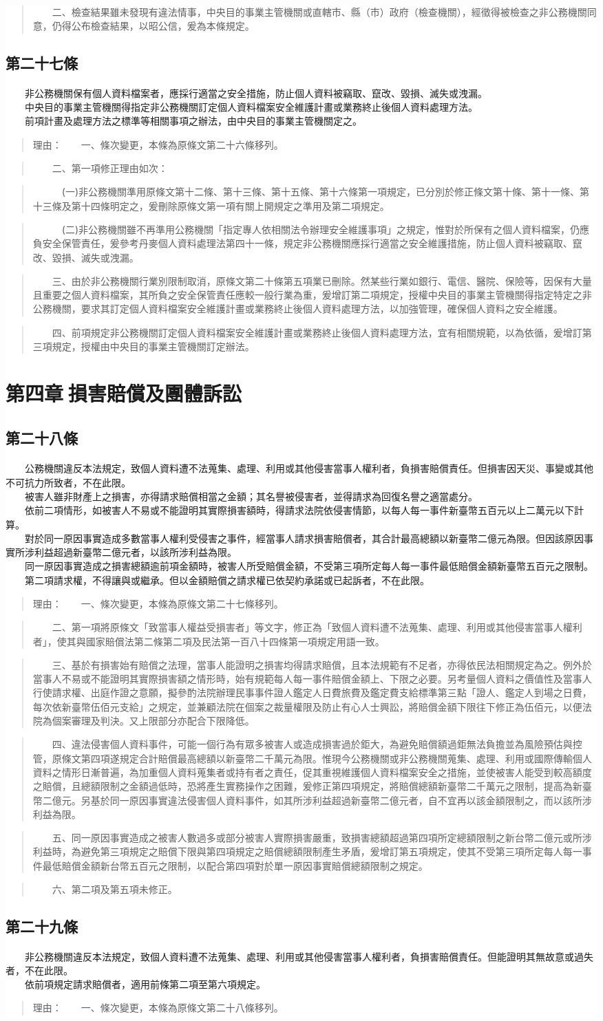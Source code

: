> 　　二、檢查結果雖未發現有違法情事，中央目的事業主管機關或直轄市、縣（市）政府（檢查機關），經徵得被檢查之非公務機關同意，仍得公布檢查結果，以昭公信，爰為本條規定。



第二十七條 
-----------
　　非公務機關保有個人資料檔案者，應採行適當之安全措施，防止個人資料被竊取、竄改、毀損、滅失或洩漏。  
　　中央目的事業主管機關得指定非公務機關訂定個人資料檔案安全維護計畫或業務終止後個人資料處理方法。  
　　前項計畫及處理方法之標準等相關事項之辦法，由中央目的事業主管機關定之。  
> 理由：　　一、條次變更，本條為原條文第二十六條移列。

> 　　二、第一項修正理由如次：

> 　　　(一)非公務機關準用原條文第十二條、第十三條、第十五條、第十六條第一項規定，已分別於修正條文第十條、第十一條、第十三條及第十四條明定之，爰刪除原條文第一項有關上開規定之準用及第二項規定。

> 　　　(二)非公務機關雖不再準用公務機關「指定專人依相關法令辦理安全維護事項」之規定，惟對於所保有之個人資料檔案，仍應負安全保管責任，爰參考丹麥個人資料處理法第四十一條，規定非公務機關應採行適當之安全維護措施，防止個人資料被竊取、竄改、毀損、滅失或洩漏。

> 　　三、由於非公務機關行業別限制取消，原條文第二十條第五項業已刪除。然某些行業如銀行、電信、醫院、保險等，因保有大量且重要之個人資料檔案，其所負之安全保管責任應較一般行業為重，爰增訂第二項規定，授權中央目的事業主管機關得指定特定之非公務機關，要求其訂定個人資料檔案安全維護計畫或業務終止後個人資料處理方法，以加強管理，確保個人資料之安全維護。

> 　　四、前項規定非公務機關訂定個人資料檔案安全維護計畫或業務終止後個人資料處理方法，宜有相關規範，以為依循，爰增訂第三項規定，授權由中央目的事業主管機關訂定辦法。



第四章  損害賠償及團體訴訟
==========================
第二十八條 
-----------
　　公務機關違反本法規定，致個人資料遭不法蒐集、處理、利用或其他侵害當事人權利者，負損害賠償責任。但損害因天災、事變或其他不可抗力所致者，不在此限。  
　　被害人雖非財產上之損害，亦得請求賠償相當之金額；其名譽被侵害者，並得請求為回復名譽之適當處分。  
　　依前二項情形，如被害人不易或不能證明其實際損害額時，得請求法院依侵害情節，以每人每一事件新臺幣五百元以上二萬元以下計算。  
　　對於同一原因事實造成多數當事人權利受侵害之事件，經當事人請求損害賠償者，其合計最高總額以新臺幣二億元為限。但因該原因事實所涉利益超過新臺幣二億元者，以該所涉利益為限。  
　　同一原因事實造成之損害總額逾前項金額時，被害人所受賠償金額，不受第三項所定每人每一事件最低賠償金額新臺幣五百元之限制。  
　　第二項請求權，不得讓與或繼承。但以金額賠償之請求權已依契約承諾或已起訴者，不在此限。  
> 理由：　　一、條次變更，本條為原條文第二十七條移列。

> 　　二、第一項將原條文「致當事人權益受損害者」等文字，修正為「致個人資料遭不法蒐集、處理、利用或其他侵害當事人權利者」，使其與國家賠償法第二條第二項及民法第一百八十四條第一項規定用語一致。

> 　　三、基於有損害始有賠償之法理，當事人能證明之損害均得請求賠償，且本法規範有不足者，亦得依民法相關規定為之。例外於當事人不易或不能證明其實際損害額之情形時，始有規範每人每一事件賠償金額上、下限之必要。另考量個人資料之價值性及當事人行使請求權、出庭作證之意願，擬參酌法院辦理民事事件證人鑑定人日費旅費及鑑定費支給標準第三點「證人、鑑定人到場之日費，每次依新臺幣伍佰元支給」之規定，並兼顧法院在個案之裁量權限及防止有心人士興訟，將賠償金額下限往下修正為伍佰元，以便法院為個案審理及判決。又上限部分亦配合下限降低。

> 　　四、違法侵害個人資料事件，可能一個行為有眾多被害人或造成損害過於鉅大，為避免賠償額過鉅無法負擔並為風險預估與控管，原條文第四項遂規定合計賠償最高總額以新臺幣二千萬元為限。惟現今公務機關或非公務機關蒐集、處理、利用或國際傳輸個人資料之情形日漸普遍，為加重個人資料蒐集者或持有者之責任，促其重視維護個人資料檔案安全之措施，並使被害人能受到較高額度之賠償，且總額限制之金額過低時，恐將產生實務操作之困難，爰修正第四項規定，將賠償總額新臺幣二千萬元之限制，提高為新臺幣二億元。另基於同一原因事實違法侵害個人資料事件，如其所涉利益超過新臺幣二億元者，自不宜再以該金額限制之，而以該所涉利益為限。

> 　　五、同一原因事實造成之被害人數過多或部分被害人實際損害嚴重，致損害總額超過第四項所定總額限制之新台幣二億元或所涉利益時，為避免第三項規定之賠償下限與第四項規定之賠償總額限制產生矛盾，爰增訂第五項規定，使其不受第三項所定每人每一事件最低賠償金額新台幣五百元之限制，以配合第四項對於單一原因事實賠償總額限制之規定。

> 　　六、第二項及第五項未修正。



第二十九條 
-----------
　　非公務機關違反本法規定，致個人資料遭不法蒐集、處理、利用或其他侵害當事人權利者，負損害賠償責任。但能證明其無故意或過失者，不在此限。  
　　依前項規定請求賠償者，適用前條第二項至第六項規定。  
> 理由：　　一、條次變更，本條為原條文第二十八條移列。
